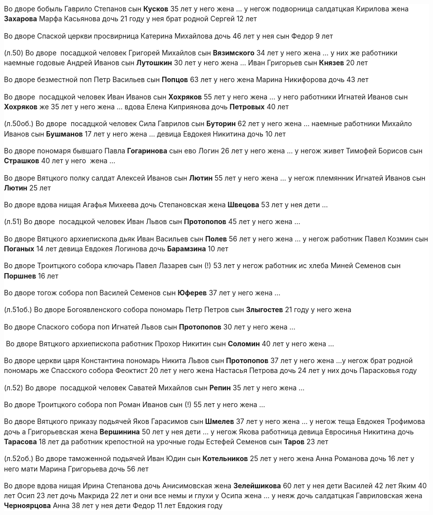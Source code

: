 Во дворе бобыль Гаврило Степанов сын **Кусков** 35 лет у него жена … у негож подворница салдатцкая Кирилова жена **Захарова** Марфа Касьянова дочь 21 году у нея брат родной Сергей 12 лет

Во дворе Спаской церкви просвирница Катерина Михайлова дочь 46 лет у нея сын Федор 9 лет

(л.50) Во дворе  посадцкой человек Григорей Михайлов сын **Вязимского** 34 лет у него жена … у них же работники наемные годовые Андрей Иванов сын **Лутошкин** 30 лет у него жена … Иван Григорьев сын **Князев** 20 лет

Во дворе безместной поп Петр Васильев сын **Попцов** 63 лет у него жена Марина Никифорова дочь 43 лет

Во дворе  посадцкой человек Иван Иванов сын **Хохряков** 55 лет у него жена … у него работники Игнатей Иванов сын **Хохряков** же 35 лет у него жена … вдова Елена Киприянова дочь **Петровых** 40 лет

(л.50об.) Во дворе  посадцкой человек Сила Гаврилов сын **Буторин** 62 лет у него жена … наемные работники Михайло Иванов сын **Бушманов** 17 лет у него жена … девица Евдокея Никитина дочь 10 лет

Во дворе пономаря бывшаго Павла **Гогаринова** сын ево Логин 26 лет у него жена … у негож живет Тимофей Борисов сын **Страшков** 40 лет у него  жена …

Во дворе Вятцкого полку салдат Алексей Иванов сын **Лютин** 55 лет у него жена … у негож племянник Игнатей Иванов сын **Лютин** 25 лет

Во дворе вдова нищая Агафья Михеева дочь Степановская жена **Швецова** 53 лет у нея дети …

(л.51) Во дворе  посадцкой человек Иван Львов сын **Протопопов** 45 лет у него жена …

Во дворе Вятцкого архиепископа дьяк Иван Васильев сын **Полев** 56 лет у него жена … у негож работник Павел Козмин сын **Поганых** 14 лет девица Евдокея Логинова дочь **Барамзина** 10 лет

Во дворе Троитцкого собора ключарь Павел Лазарев сын (!) 53 лет у негож работник ис хлеба Миней Семенов сын **Поршнев** 16 лет

Во дворе тогож собора поп Василей Семенов сын **Юферев** 37 лет у него жена …

(л.51об.) Во дворе Богоявленского собора пономарь Петр Петров сын **Злыгостев** 21 году у него жена

Во дворе Спаского собора поп Игнатей Львов сын **Протопопов** 30 лет у него жена …

 Во дворе Вятцкого архиепископа работник Прохор Никитин сын **Соломин** 40 лет у него жена …

Во дворе церкви царя Константина пономарь Никита Львов сын **Протопопов** 37 лет у него жена …у негож брат родной пономарь же Спасского собора Феоктист 20 лет у него жена Настасья Петрова дочь 24 лет у них дочь Парасковья году

(л.52) Во дворе  посадцкой человек Саватей Михайлов сын **Репин** 35 лет у него жена …

Во дворе Троитцкого собора поп Роман Иванов сын (!) 55 лет у него жена …

Во дворе Вятцкого приказу подьячей Яков Гарасимов сын **Шмелев** 37 лет у него жена … у негож теща Евдокея Трофимова дочь а Григорьевская жена **Вершинина** 50 лет у нея дети … у негож Якова работница девица Евросинья Никитина дочь **Тарасова** 18 лет да работник крепостной на урочные годы Естефей Семенов сын **Таров** 23 лет

(л.52об.) Во дворе таможенной подьячей Иван Юдин сын **Котельников** 25 лет у него жена Анна Романова дочь 16 лет у него мати Марина Григорьева дочь 56 лет

Во дворе вдова нищая Ирина Степанова дочь Анисимовская жена **Зелейшикова** 60 лет у нея дети Василей 42 лет Яким 40 лет Осип 23 лет дочь Макрида 22 лет и они все немы и глухи у Осипа жена … у неяж дочь салдатцкая Гавриловская жена **Черноярцова** Анна 38 лет у нея дети Федор 11 лет Евдокия году
